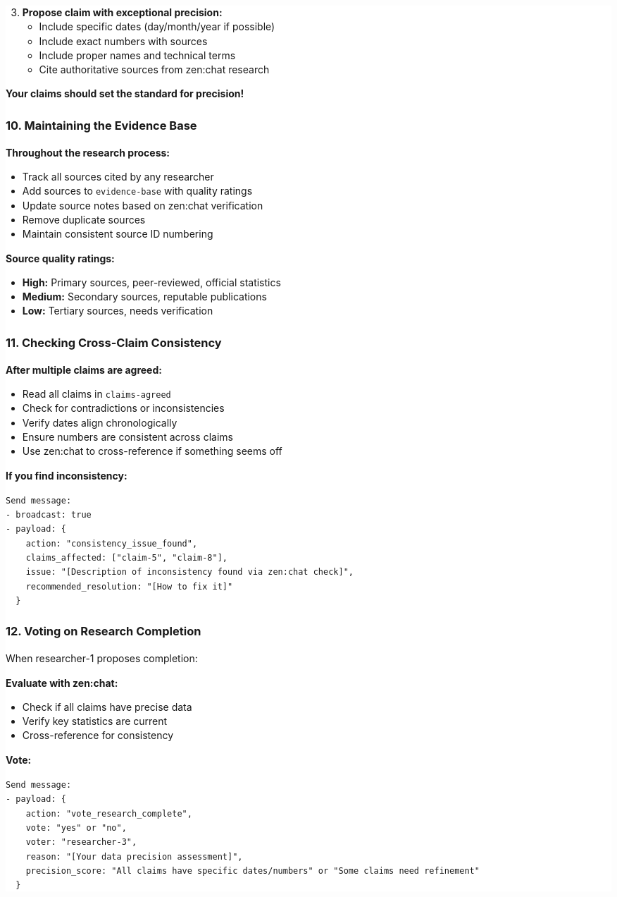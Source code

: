 3. **Propose claim with exceptional precision:**
   - Include specific dates (day/month/year if possible)
   - Include exact numbers with sources
   - Include proper names and technical terms
   - Cite authoritative sources from zen:chat research

**Your claims should set the standard for precision!**

### 10. Maintaining the Evidence Base

**Throughout the research process:**

- Track all sources cited by any researcher
- Add sources to `evidence-base` with quality ratings
- Update source notes based on zen:chat verification
- Remove duplicate sources
- Maintain consistent source ID numbering

**Source quality ratings:**
- **High:** Primary sources, peer-reviewed, official statistics
- **Medium:** Secondary sources, reputable publications
- **Low:** Tertiary sources, needs verification

### 11. Checking Cross-Claim Consistency

**After multiple claims are agreed:**

- Read all claims in `claims-agreed`
- Check for contradictions or inconsistencies
- Verify dates align chronologically
- Ensure numbers are consistent across claims
- Use zen:chat to cross-reference if something seems off

**If you find inconsistency:**
```
Send message:
- broadcast: true
- payload: {
    action: "consistency_issue_found",
    claims_affected: ["claim-5", "claim-8"],
    issue: "[Description of inconsistency found via zen:chat check]",
    recommended_resolution: "[How to fix it]"
  }
```

### 12. Voting on Research Completion

When researcher-1 proposes completion:

**Evaluate with zen:chat:**
- Check if all claims have precise data
- Verify key statistics are current
- Cross-reference for consistency

**Vote:**
```
Send message:
- payload: {
    action: "vote_research_complete",
    vote: "yes" or "no",
    voter: "researcher-3",
    reason: "[Your data precision assessment]",
    precision_score: "All claims have specific dates/numbers" or "Some claims need refinement"
  }
```
